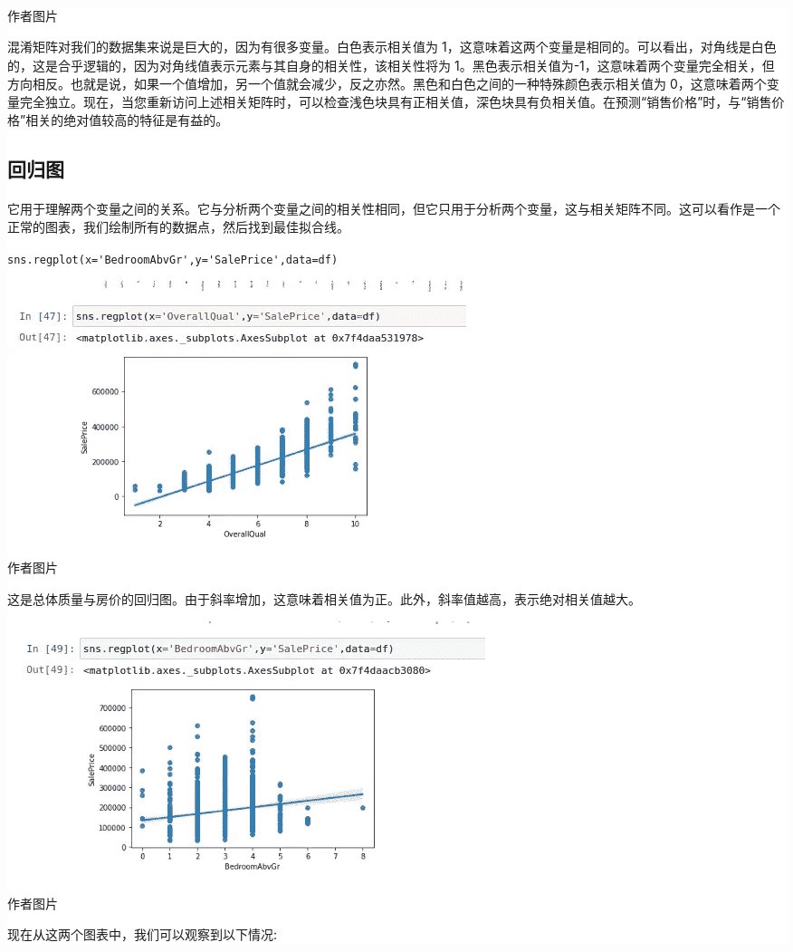 作者图片

混淆矩阵对我们的数据集来说是巨大的，因为有很多变量。白色表示相关值为 1，这意味着这两个变量是相同的。可以看出，对角线是白色的，这是合乎逻辑的，因为对角线值表示元素与其自身的相关性，该相关性将为 1。黑色表示相关值为-1，这意味着两个变量完全相关，但方向相反。也就是说，如果一个值增加，另一个值就会减少，反之亦然。黑色和白色之间的一种特殊颜色表示相关值为 0，这意味着两个变量完全独立。现在，当您重新访问上述相关矩阵时，可以检查浅色块具有正相关值，深色块具有负相关值。在预测“销售价格”时，与“销售价格”相关的绝对值较高的特征是有益的。

## 回归图

它用于理解两个变量之间的关系。它与分析两个变量之间的相关性相同，但它只用于分析两个变量，这与相关矩阵不同。这可以看作是一个正常的图表，我们绘制所有的数据点，然后找到最佳拟合线。

```
sns.regplot(x='BedroomAbvGr',y='SalePrice',data=df)
```

![](img/74ef232f2e222e2a26ccbcc7d3ff04f5.png)

作者图片

这是总体质量与房价的回归图。由于斜率增加，这意味着相关值为正。此外，斜率值越高，表示绝对相关值越大。

![](img/f66be18b04ba2fc7680b0319af5c3db6.png)

作者图片

现在从这两个图表中，我们可以观察到以下情况:
